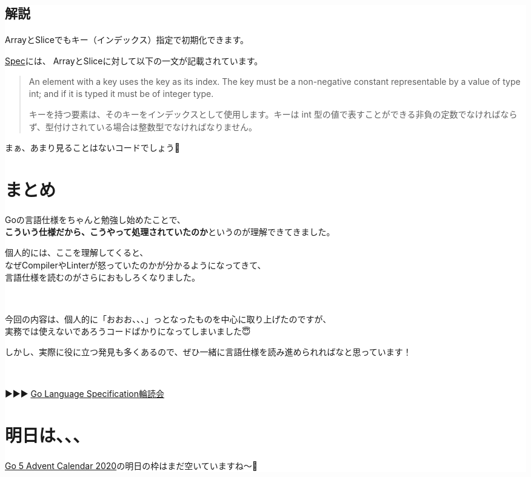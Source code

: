## 解説

ArrayとSliceでもキー（インデックス）指定で初期化できます。

[Spec](https://golang.org/ref/spec#Composite_literals)には、
ArrayとSliceに対して以下の一文が記載されています。

> An element with a key uses the key as its index. The key must be a non-negative constant representable by a value of type int; and if it is typed it must be of integer type.
> 
> キーを持つ要素は、そのキーをインデックスとして使用します。キーは int 型の値で表すことができる非負の定数でなければならず、型付けされている場合は整数型でなければなりません。

まぁ、あまり見ることはないコードでしょう🙈


# まとめ

Goの言語仕様をちゃんと勉強し始めたことで、<br>
**こういう仕様だから、こうやって処理されていたのか**というのが理解できてきました。

個人的には、ここを理解してくると、<br>
なぜCompilerやLinterが怒っていたのかが分かるようになってきて、<br>
言語仕様を読むのがさらにおもしろくなりました。

<br>

今回の内容は、個人的に「おおお、、、」っとなったものを中心に取り上げたのですが、<br>
実務では使えないであろうコードばかりになってしまいました😇

しかし、実際に役に立つ発見も多くあるので、ぜひ一緒に言語仕様を読み進められればなと思っています！

<br>

▶▶▶ [Go Language Specification輪読会](https://gospecreading.connpass.com/)


# 明日は、、、

[Go 5 Advent Calendar 2020](https://qiita.com/advent-calendar/2020/go5)の明日の枠はまだ空いていますね〜🎅
